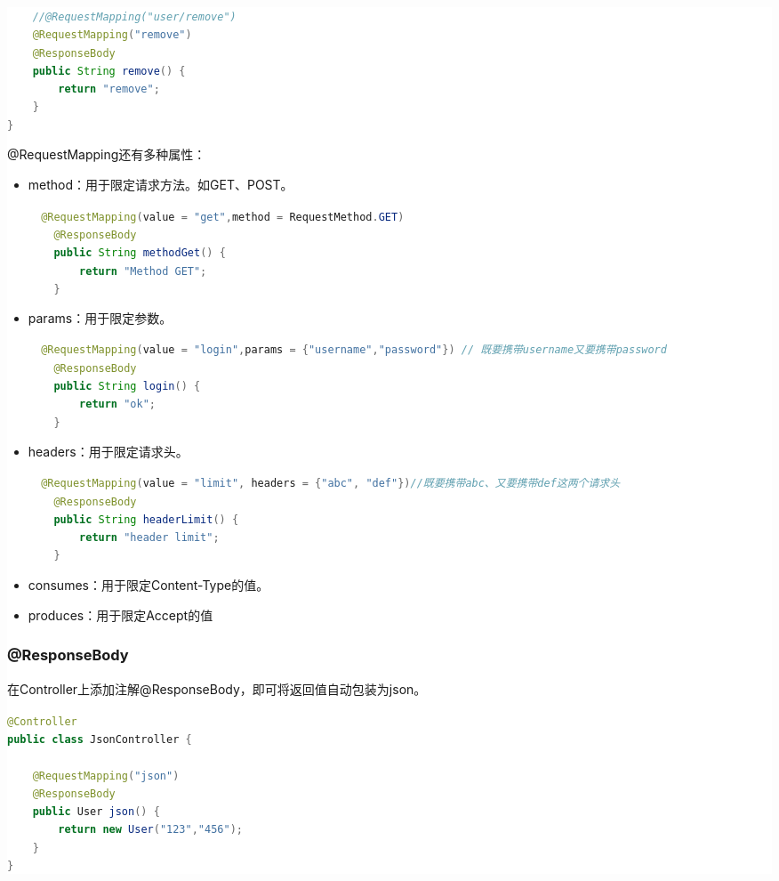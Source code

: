 ```java
    //@RequestMapping("user/remove")
    @RequestMapping("remove")
    @ResponseBody
    public String remove() {
        return "remove";
    }
}
```

@RequestMapping还有多种属性：

* method：用于限定请求方法。如GET、POST。

  ```java
  	@RequestMapping(value = "get",method = RequestMethod.GET)
      @ResponseBody
      public String methodGet() {
          return "Method GET";
      }
  ```

* params：用于限定参数。

  ```java
  	@RequestMapping(value = "login",params = {"username","password"}) // 既要携带username又要携带password
      @ResponseBody
      public String login() {
          return "ok";
      }
  ```

* headers：用于限定请求头。

  ```java
   	@RequestMapping(value = "limit", headers = {"abc", "def"})//既要携带abc、又要携带def这两个请求头
      @ResponseBody
      public String headerLimit() {
          return "header limit";
      }
  ```

* consumes：用于限定Content-Type的值。

* produces：用于限定Accept的值

### @ResponseBody

在Controller上添加注解@ResponseBody，即可将返回值自动包装为json。

```java
@Controller
public class JsonController {

    @RequestMapping("json")
    @ResponseBody
    public User json() {
        return new User("123","456");
    }
}
```
